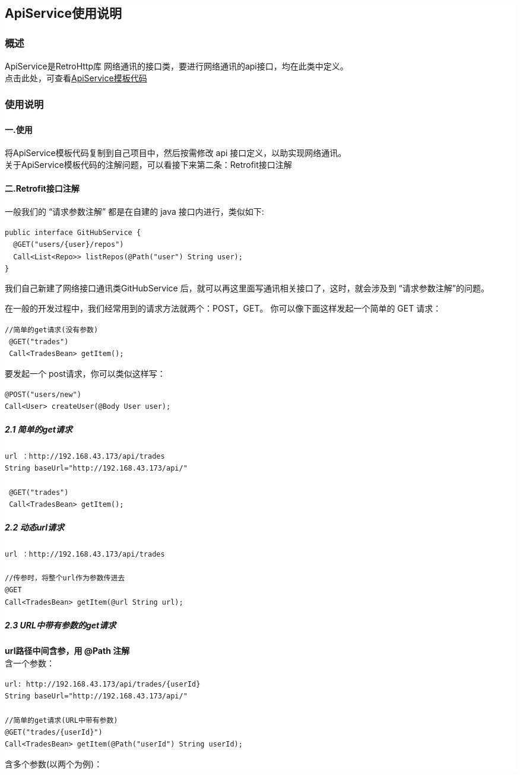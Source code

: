 ## ApiService使用说明

### 概述
ApiService是RetroHttp库 网络通讯的接口类，要进行网络通讯的api接口，均在此类中定义。  
点击此处，可查看[ApiService模板代码](https://github.com/ShaoqiangPei/RetroHttp/blob/master/RetroHttp/httplibrary/src/main/java/com/httplibrary/httpApp/ApiService.java)

### 使用说明
#### 一.使用
将ApiService模板代码复制到自己项目中，然后按需修改 api 接口定义，以助实现网络通讯。  
关于ApiService模板代码的注解问题，可以看接下来第二条：Retrofit接口注解

#### 二.Retrofit接口注解
一般我们的 “请求参数注解” 都是在自建的 java 接口内进行，类似如下:
```
public interface GitHubService {
  @GET("users/{user}/repos")
  Call<List<Repo>> listRepos(@Path("user") String user);
}
```
我们自己新建了网络接口通讯类GitHubService 后，就可以再这里面写通讯相关接口了，这时，就会涉及到 “请求参数注解”的问题。  

在一般的开发过程中，我们经常用到的请求方法就两个：POST，GET。
你可以像下面这样发起一个简单的 GET 请求：
```
//简单的get请求(没有参数)
 @GET("trades")
 Call<TradesBean> getItem();
```
要发起一个 post请求，你可以类似这样写：
```
@POST("users/new")
Call<User> createUser(@Body User user);
```

##### 2.1 简单的get请求
```
url ：http://192.168.43.173/api/trades
String baseUrl="http://192.168.43.173/api/"

 @GET("trades")
 Call<TradesBean> getItem();
```
##### 2.2 动态url请求
```
url ：http://192.168.43.173/api/trades

//传参时，将整个url作为参数传进去
@GET
Call<TradesBean> getItem(@url String url);
```
##### 2.3 URL中带有参数的get请求  
**url路径中间含参，用 @Path 注解**  
含一个参数：
```
url: http://192.168.43.173/api/trades/{userId}
String baseUrl="http://192.168.43.173/api/"

//简单的get请求(URL中带有参数)
@GET("trades/{userId}")
Call<TradesBean> getItem(@Path("userId") String userId);
```
含多个参数(以两个为例)：
```
```